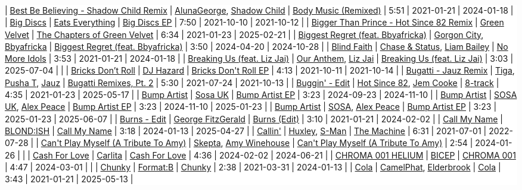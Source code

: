 | [Best Be Believing - Shadow Child Remix](https://open.spotify.com/track/4ZOuB9nVbvyeEIYKbm55O4) | [AlunaGeorge](https://open.spotify.com/artist/2VAnyOxzJuSAj7XIuEOT38), [Shadow Child](https://open.spotify.com/artist/0tMr0e1EQZ0Vci7EHz2bM9) | [Body Music (Remixed)](https://open.spotify.com/album/02ia0xYRyujnMk3AuCUqoR) | 5:51 | 2021-01-21 | 2024-01-18 |
| [Big Discs](https://open.spotify.com/track/221vEWJhViCa2fkNIBUFWd) | [Eats Everything](https://open.spotify.com/artist/4W991QdgKWX4TO864ypInA) | [Big Discs EP](https://open.spotify.com/album/6t9wd7dOlRDrhZIjHlb5KU) | 7:50 | 2021-10-10 | 2021-10-12 |
| [Bigger Than Prince - Hot Since 82 Remix](https://open.spotify.com/track/3PW35Q7BLZ4xoHgCRxUZ4f) | [Green Velvet](https://open.spotify.com/artist/3ABaec4jjl95VqmG1iD4k2) | [The Chapters of Green Velvet](https://open.spotify.com/album/1hn0CRNZw1u16Jd2Vvopt4) | 6:34 | 2021-01-23 | 2025-02-21 |
| [Biggest Regret (feat. Bbyafricka)](https://open.spotify.com/track/6xisc7D96wTIk0SHYMjtBl) | [Gorgon City](https://open.spotify.com/artist/4VNQWV2y1E97Eqo2D5UTjx), [Bbyafricka](https://open.spotify.com/artist/019gRg7DezPMbaI1xRZD6W) | [Biggest Regret (feat. Bbyafricka)](https://open.spotify.com/album/665xiVHsc2ocmkIN5xBynI) | 3:50 | 2024-04-20 | 2024-10-28 |
| [Blind Faith](https://open.spotify.com/track/04OxTCLGgDKfO0MMA2lcxv) | [Chase & Status](https://open.spotify.com/artist/3jNkaOXasoc7RsxdchvEVq), [Liam Bailey](https://open.spotify.com/artist/022EiWsch2zvty0qBUksDO) | [No More Idols](https://open.spotify.com/album/245j9BaZFuEso2vfLRVnQr) | 3:53 | 2021-01-21 | 2024-01-18 |
| [Breaking Us (feat. Liz Jai)](https://open.spotify.com/track/1gsPvv2BmtTKVQbjCRjHVG) | [Our Anthem](https://open.spotify.com/artist/0yvdg5HZnoTbaawqVloMZl), [Liz Jai](https://open.spotify.com/artist/1kyBecQyUJlx1KdvSaumJo) | [Breaking Us (feat. Liz Jai)](https://open.spotify.com/album/5f98vJeMl1kIfCuhbr02Iy) | 3:03 | 2025-07-04 |  |
| [Bricks Don’t Roll](https://open.spotify.com/track/4z6EZHOpr51Il4K1aaG7xF) | [DJ Hazard](https://open.spotify.com/artist/04rhebO91K6xoiXE0XuDkh) | [Bricks Don't Roll EP](https://open.spotify.com/album/1AZ8vLtYLUJIt9J5daK7nK) | 4:13 | 2021-10-11 | 2021-10-14 |
| [Bugatti - Jauz Remix](https://open.spotify.com/track/5BIHdMPX7E44uSgu4EnCjP) | [Tiga](https://open.spotify.com/artist/5l9wiTZVfqQTfMDOt0HtwC), [Pusha T](https://open.spotify.com/artist/0ONHkAv9pCAFxb0zJwDNTy), [Jauz](https://open.spotify.com/artist/5ttgIeUVka6FLyi00Uu5h8) | [Bugatti Remixes, Pt. 2](https://open.spotify.com/album/1IHQL8d3v93m2MIPMBbsXI) | 5:30 | 2021-07-24 | 2021-10-13 |
| [Buggin' - Edit](https://open.spotify.com/track/2TqSk3lGTFTO2N6qDWpODA) | [Hot Since 82](https://open.spotify.com/artist/1tRBmMtER4fGrzrt8O9VpS), [Jem Cooke](https://open.spotify.com/artist/0AkL5tzM3UsDlWak9E0OwH) | [8-track](https://open.spotify.com/album/3ophs4Ci76rbhWzu2QwCGC) | 4:35 | 2021-01-23 | 2025-05-17 |
| [Bump Artist](https://open.spotify.com/track/1KPJ8va5CxcrWrpZ62HE5f) | [Sosa UK](https://open.spotify.com/artist/3JlN0MeWVJq0vjvsvWCRZ5) | [Bump Artist EP](https://open.spotify.com/album/0P9dO1oLVImxme2Pi03QLb) | 3:23 | 2024-09-23 | 2024-11-10 |
| [Bump Artist](https://open.spotify.com/track/1KPJ8va5CxcrWrpZ62HE5f) | [SOSA UK](https://open.spotify.com/artist/3JlN0MeWVJq0vjvsvWCRZ5), [Alex Peace](https://open.spotify.com/artist/5x0mazFBPEu8FPKmBArlGQ) | [Bump Artist EP](https://open.spotify.com/album/0P9dO1oLVImxme2Pi03QLb) | 3:23 | 2024-11-10 | 2025-01-23 |
| [Bump Artist](https://open.spotify.com/track/1KPJ8va5CxcrWrpZ62HE5f) | [SOSA](https://open.spotify.com/artist/3JlN0MeWVJq0vjvsvWCRZ5), [Alex Peace](https://open.spotify.com/artist/5x0mazFBPEu8FPKmBArlGQ) | [Bump Artist EP](https://open.spotify.com/album/0P9dO1oLVImxme2Pi03QLb) | 3:23 | 2025-01-23 | 2025-06-07 |
| [Burns - Edit](https://open.spotify.com/track/7J8iTj9FU0Mw8VBbGBpFIY) | [George FitzGerald](https://open.spotify.com/artist/3KOHpygRuo1ruQAbEneR3t) | [Burns (Edit)](https://open.spotify.com/album/1R4DzksK2cx84kO7B4SEoa) | 3:10 | 2021-01-21 | 2024-02-02 |
| [Call My Name](https://open.spotify.com/track/0vQ2LIvx5U6QN7BnUHWwsJ) | [BLOND:ISH](https://open.spotify.com/artist/6zsJjoCtL1WByG0VsuFWzR) | [Call My Name](https://open.spotify.com/album/1JU6xZQeMx05tLZAkm5uCv) | 3:18 | 2024-01-13 | 2025-04-27 |
| [Callin'](https://open.spotify.com/track/0oNmrG9mCMH51Gfnwme4nF) | [Huxley](https://open.spotify.com/artist/6fJvW51nWhRImJyos6O7sT), [S-Man](https://open.spotify.com/artist/3FcrDo2TeEXNjKyafHeQR1) | [The Machine](https://open.spotify.com/album/7gzGEJQwvntO39sNvQiDcZ) | 6:31 | 2021-07-01 | 2022-07-28 |
| [Can't Play Myself (A Tribute To Amy)](https://open.spotify.com/track/6GrLwf1LdBCmkBOsmOcbPp) | [Skepta](https://open.spotify.com/artist/2p1fiYHYiXz9qi0JJyxBzN), [Amy Winehouse](https://open.spotify.com/artist/6Q192DXotxtaysaqNPy5yR) | [Can't Play Myself (A Tribute To Amy)](https://open.spotify.com/album/4dIIRxQJD8krCBjlEBDX35) | 2:54 | 2024-01-26 |  |
| [Cash For Love](https://open.spotify.com/track/1QCjgRff7EzAtIUlOpWSJV) | [Carlita](https://open.spotify.com/artist/1GVbOnrND8b3eh2JZ4opw8) | [Cash For Love](https://open.spotify.com/album/5kEP8s3hsep25m0yEJpfFo) | 4:36 | 2024-02-02 | 2024-06-21 |
| [CHROMA 001 HELIUM](https://open.spotify.com/track/7zVP6H7YeyHEL9f6w6Bmqm) | [BICEP](https://open.spotify.com/artist/73A3bLnfnz5BoQjb4gNCga) | [CHROMA 001](https://open.spotify.com/album/1RC0P594vzP00VYIEH8yNZ) | 4:47 | 2024-03-01 |  |
| [Chunky](https://open.spotify.com/track/5SB73InpxuEQ20qEWhOQFV) | [Format:B](https://open.spotify.com/artist/5Am25tT39BPzreHngMkuux) | [Chunky](https://open.spotify.com/album/79oalwUgqtwuzWPNYDMEEH) | 2:38 | 2021-03-31 | 2024-01-13 |
| [Cola](https://open.spotify.com/track/1HrMWH5GUdK6Yi94rbANJA) | [CamelPhat](https://open.spotify.com/artist/240wlM8vDrf6S4zCyzGj2W), [Elderbrook](https://open.spotify.com/artist/2vf4pRsEY6LpL5tKmqWb64) | [Cola](https://open.spotify.com/album/4Mz3YFnTKm7JbuOi25mDWH) | 3:43 | 2021-01-21 | 2025-05-13 |